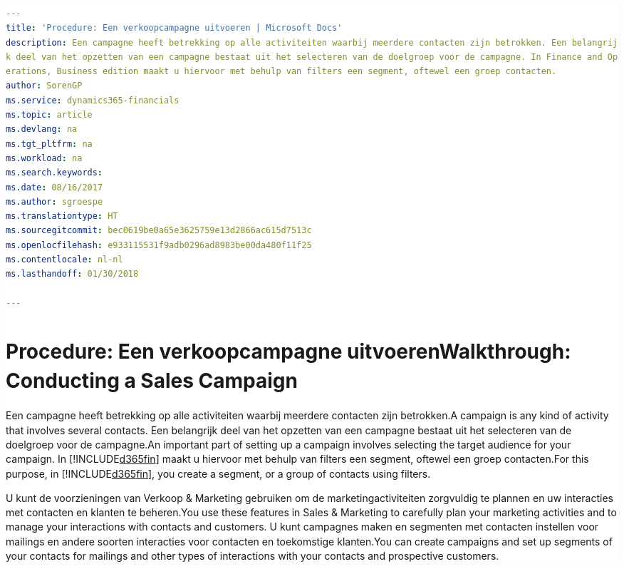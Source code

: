 ```yaml
---
title: 'Procedure: Een verkoopcampagne uitvoeren | Microsoft Docs'
description: Een campagne heeft betrekking op alle activiteiten waarbij meerdere contacten zijn betrokken. Een belangrijk deel van het opzetten van een campagne bestaat uit het selecteren van de doelgroep voor de campagne. In Finance and Operations, Business edition maakt u hiervoor met behulp van filters een segment, oftewel een groep contacten.
author: SorenGP
ms.service: dynamics365-financials
ms.topic: article
ms.devlang: na
ms.tgt_pltfrm: na
ms.workload: na
ms.search.keywords: 
ms.date: 08/16/2017
ms.author: sgroespe
ms.translationtype: HT
ms.sourcegitcommit: bec0619be0a65e3625759e13d2866ac615d7513c
ms.openlocfilehash: e933115531f9adb0296ad8983be00da480f11f25
ms.contentlocale: nl-nl
ms.lasthandoff: 01/30/2018

---
```

# <a name="walkthrough-conducting-a-sales-campaign"></a><span data-ttu-id="5a27a-105">Procedure: Een verkoopcampagne uitvoeren</span><span class="sxs-lookup"><span data-stu-id="5a27a-105">Walkthrough: Conducting a Sales Campaign</span></span>
<span data-ttu-id="5a27a-106">Een campagne heeft betrekking op alle activiteiten waarbij meerdere contacten zijn betrokken.</span><span class="sxs-lookup"><span data-stu-id="5a27a-106">A campaign is any kind of activity that involves several contacts.</span></span> <span data-ttu-id="5a27a-107">Een belangrijk deel van het opzetten van een campagne bestaat uit het selecteren van de doelgroep voor de campagne.</span><span class="sxs-lookup"><span data-stu-id="5a27a-107">An important part of setting up a campaign involves selecting the target audience for your campaign.</span></span> <span data-ttu-id="5a27a-108">In [!INCLUDE[d365fin](includes/d365fin_md.md)] maakt u hiervoor met behulp van filters een segment, oftewel een groep contacten.</span><span class="sxs-lookup"><span data-stu-id="5a27a-108">For this purpose, in [!INCLUDE[d365fin](includes/d365fin_md.md)], you create a segment, or a group of contacts using filters.</span></span>  

 <span data-ttu-id="5a27a-109">U kunt de voorzieningen van Verkoop &amp; Marketing gebruiken om de marketingactiviteiten zorgvuldig te plannen en uw interacties met contacten en klanten te beheren.</span><span class="sxs-lookup"><span data-stu-id="5a27a-109">You use these features in Sales & Marketing to carefully plan your marketing activities and to manage your interactions with contacts and customers.</span></span> <span data-ttu-id="5a27a-110">U kunt campagnes maken en segmenten met contacten instellen voor mailings en andere soorten interacties voor contacten en toekomstige klanten.</span><span class="sxs-lookup"><span data-stu-id="5a27a-110">You can create campaigns and set up segments of your contacts for mailings and other types of interactions with your contacts and prospective customers.</span></span>  
